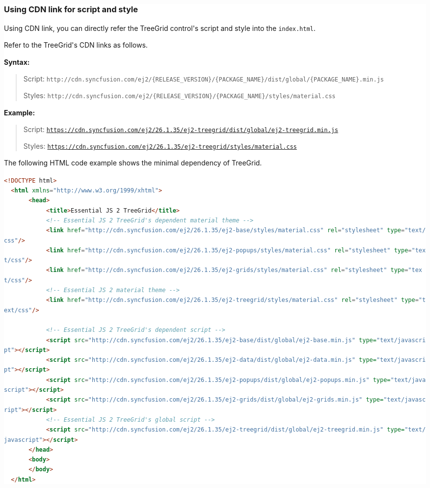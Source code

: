 ### Using CDN link for script and style

Using CDN link, you can directly refer the TreeGrid control's script and style into the `index.html`.

Refer to the TreeGrid's CDN links as follows.

**Syntax:**

> Script: `http://cdn.syncfusion.com/ej2/{RELEASE_VERSION}/{PACKAGE_NAME}/dist/global/{PACKAGE_NAME}.min.js`
>
> Styles: `http://cdn.syncfusion.com/ej2/{RELEASE_VERSION}/{PACKAGE_NAME}/styles/material.css`

**Example:**

> Script: [`https://cdn.syncfusion.com/ej2/26.1.35/ej2-treegrid/dist/global/ej2-treegrid.min.js`](https://cdn.syncfusion.com/ej2/ej2-treegrid/dist/global/ej2-treegrid.min.js)
>
> Styles: [`https://cdn.syncfusion.com/ej2/26.1.35/ej2-treegrid/styles/material.css`](https://cdn.syncfusion.com/ej2/ej2-treegrid/styles/material.css)

The following HTML code example shows the minimal dependency of TreeGrid.

```html
<!DOCTYPE html>
  <html xmlns="http://www.w3.org/1999/xhtml">
       <head>
            <title>Essential JS 2 TreeGrid</title>
            <!-- Essential JS 2 TreeGrid's dependent material theme -->
            <link href="http://cdn.syncfusion.com/ej2/26.1.35/ej2-base/styles/material.css" rel="stylesheet" type="text/css"/>
            <link href="http://cdn.syncfusion.com/ej2/26.1.35/ej2-popups/styles/material.css" rel="stylesheet" type="text/css"/>
            <link href="http://cdn.syncfusion.com/ej2/26.1.35/ej2-grids/styles/material.css" rel="stylesheet" type="text/css"/>
            <!-- Essential JS 2 material theme -->
            <link href="http://cdn.syncfusion.com/ej2/26.1.35/ej2-treegrid/styles/material.css" rel="stylesheet" type="text/css"/>

            <!-- Essential JS 2 TreeGrid's dependent script -->
            <script src="http://cdn.syncfusion.com/ej2/26.1.35/ej2-base/dist/global/ej2-base.min.js" type="text/javascript"></script>
            <script src="http://cdn.syncfusion.com/ej2/26.1.35/ej2-data/dist/global/ej2-data.min.js" type="text/javascript"></script>
            <script src="http://cdn.syncfusion.com/ej2/26.1.35/ej2-popups/dist/global/ej2-popups.min.js" type="text/javascript"></script>
            <script src="http://cdn.syncfusion.com/ej2/26.1.35/ej2-grids/dist/global/ej2-grids.min.js" type="text/javascript"></script>
            <!-- Essential JS 2 TreeGrid's global script -->
            <script src="http://cdn.syncfusion.com/ej2/26.1.35/ej2-treegrid/dist/global/ej2-treegrid.min.js" type="text/javascript"></script>
       </head>
       <body>
       </body>
  </html>

```
